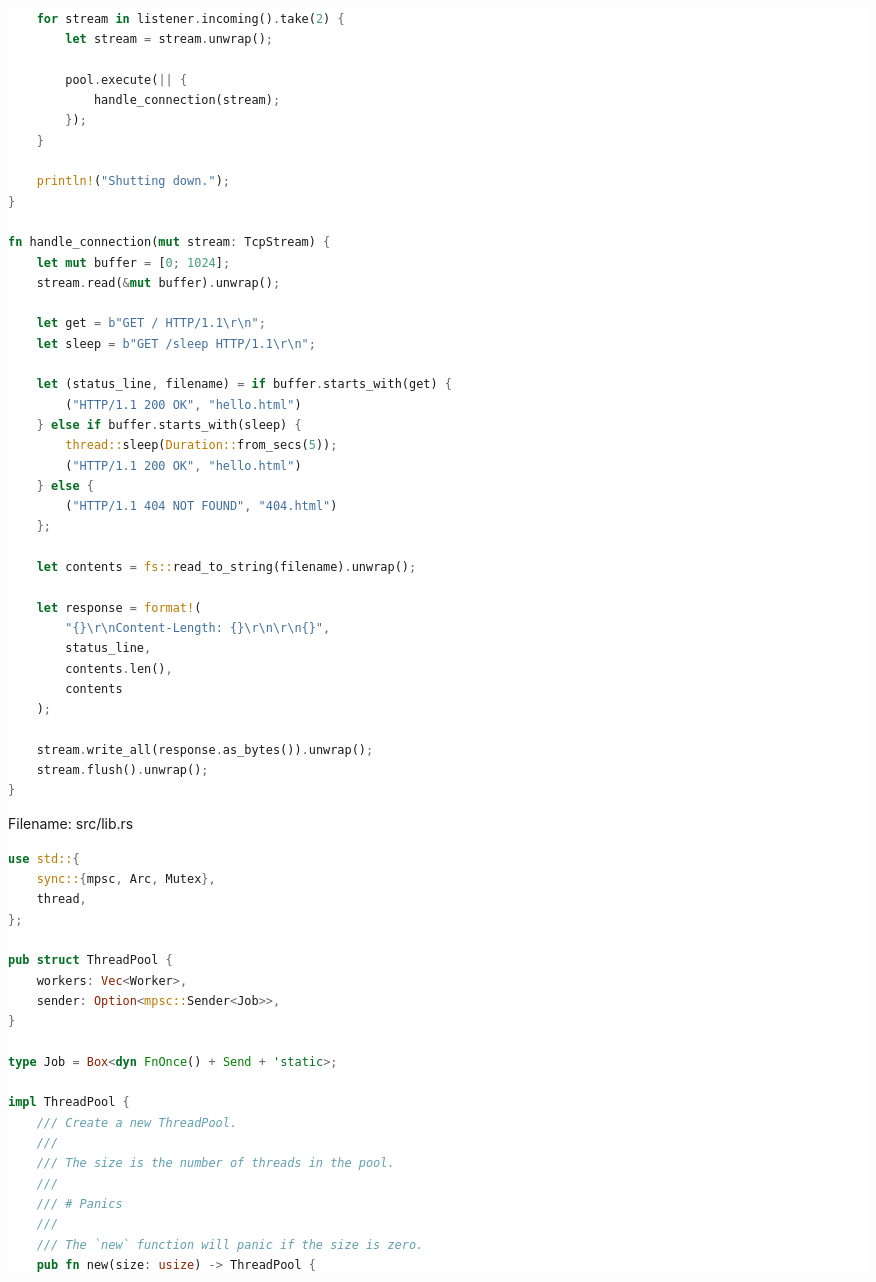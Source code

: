 ``` rust
    for stream in listener.incoming().take(2) {
        let stream = stream.unwrap();

        pool.execute(|| {
            handle_connection(stream);
        });
    }

    println!("Shutting down.");
}

fn handle_connection(mut stream: TcpStream) {
    let mut buffer = [0; 1024];
    stream.read(&mut buffer).unwrap();

    let get = b"GET / HTTP/1.1\r\n";
    let sleep = b"GET /sleep HTTP/1.1\r\n";

    let (status_line, filename) = if buffer.starts_with(get) {
        ("HTTP/1.1 200 OK", "hello.html")
    } else if buffer.starts_with(sleep) {
        thread::sleep(Duration::from_secs(5));
        ("HTTP/1.1 200 OK", "hello.html")
    } else {
        ("HTTP/1.1 404 NOT FOUND", "404.html")
    };

    let contents = fs::read_to_string(filename).unwrap();

    let response = format!(
        "{}\r\nContent-Length: {}\r\n\r\n{}",
        status_line,
        contents.len(),
        contents
    );

    stream.write_all(response.as_bytes()).unwrap();
    stream.flush().unwrap();
}
```
Filename: src/lib.rs
``` rust
use std::{
    sync::{mpsc, Arc, Mutex},
    thread,
};

pub struct ThreadPool {
    workers: Vec<Worker>,
    sender: Option<mpsc::Sender<Job>>,
}

type Job = Box<dyn FnOnce() + Send + 'static>;

impl ThreadPool {
    /// Create a new ThreadPool.
    ///
    /// The size is the number of threads in the pool.
    ///
    /// # Panics
    ///
    /// The `new` function will panic if the size is zero.
    pub fn new(size: usize) -> ThreadPool {
```